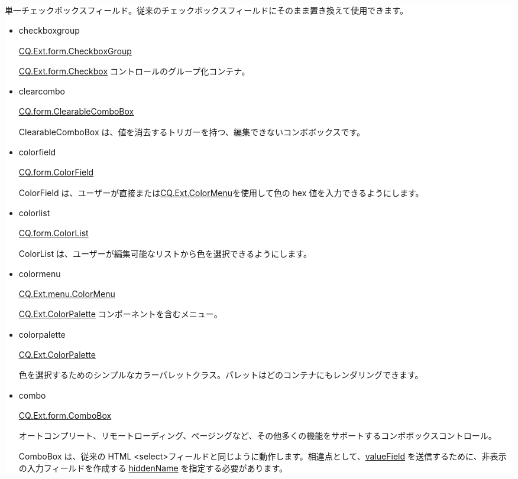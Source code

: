    単一チェックボックスフィールド。従来のチェックボックスフィールドにそのまま置き換えて使用できます。

* checkboxgroup

   [CQ.Ext.form.CheckboxGroup](https://helpx.adobe.com/experience-manager/6-5/sites/developing/using/reference-materials/widgets-api/index.html?class=CQ.Ext.form.CheckboxGroup)

   [CQ.Ext.form.Checkbox](https://helpx.adobe.com/experience-manager/6-5/sites/developing/using/reference-materials/widgets-api/index.html?class=CQ.Ext.form.Checkbox) コントロールのグループ化コンテナ。

* clearcombo

   [CQ.form.ClearableComboBox](https://helpx.adobe.com/experience-manager/6-5/sites/developing/using/reference-materials/widgets-api/index.html?class=CQ.form.ClearableComboBox)

   ClearableComboBox は、値を消去するトリガーを持つ、編集できないコンボボックスです。

* colorfield

   [CQ.form.ColorField](https://helpx.adobe.com/experience-manager/6-5/sites/developing/using/reference-materials/widgets-api/index.html?class=CQ.form.ColorField)

   ColorField は、ユーザーが直接または[CQ.Ext.ColorMenu](https://helpx.adobe.com/experience-manager/6-5/sites/developing/using/reference-materials/widgets-api/index.html?class=CQ.Ext.ColorMenu)を使用して色の hex 値を入力できるようにします。

* colorlist

   [CQ.form.ColorList](https://helpx.adobe.com/experience-manager/6-5/sites/developing/using/reference-materials/widgets-api/index.html?class=CQ.form.ColorList)

    ColorList は、ユーザーが編集可能なリストから色を選択できるようにします。

* colormenu

   [CQ.Ext.menu.ColorMenu](https://helpx.adobe.com/experience-manager/6-5/sites/developing/using/reference-materials/widgets-api/index.html?class=CQ.Ext.menu.ColorMenu)

   [CQ.Ext.ColorPalette](https://helpx.adobe.com/experience-manager/6-5/sites/developing/using/reference-materials/widgets-api/index.html?class=CQ.Ext.ColorPalette) コンポーネントを含むメニュー。

* colorpalette

   [CQ.Ext.ColorPalette](https://helpx.adobe.com/experience-manager/6-5/sites/developing/using/reference-materials/widgets-api/index.html?class=CQ.Ext.ColorPalette)

   色を選択するためのシンプルなカラーパレットクラス。パレットはどのコンテナにもレンダリングできます。

* combo

   [CQ.Ext.form.ComboBox](https://helpx.adobe.com/experience-manager/6-5/sites/developing/using/reference-materials/widgets-api/index.html?class=CQ.Ext.form.ComboBox)

   オートコンプリート、リモートローディング、ページングなど、その他多くの機能をサポートするコンボボックスコントロール。

   ComboBox は、従来の HTML &lt;select>フィールドと同じように動作します。相違点として、[valueField](https://helpx.adobe.com/experience-manager/6-5/sites/developing/using/reference-materials/widgets-api/index.html?class=CQ.Ext.form.ComboBox) を送信するために、非表示の入力フィールドを作成する [hiddenName](https://helpx.adobe.com/experience-manager/6-5/sites/developing/using/reference-materials/widgets-api/index.html?class=CQ.Ext.form.ComboBox) を指定する必要があります。
